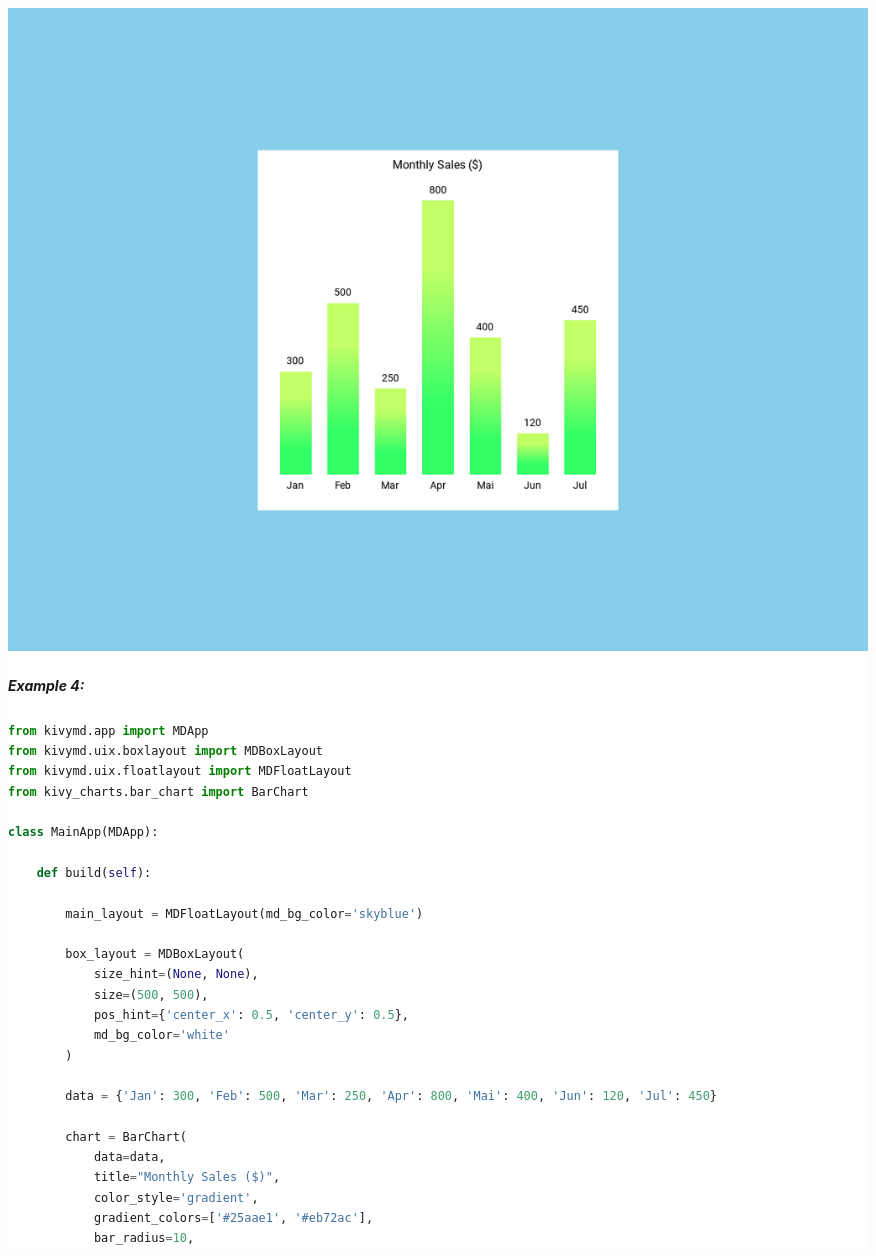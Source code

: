 ![](https://github.com/OuchenTech/Kivy-Charts/blob/main/screenshots/bar_chart/example3.PNG)


##### Example 4:

```python
from kivymd.app import MDApp
from kivymd.uix.boxlayout import MDBoxLayout
from kivymd.uix.floatlayout import MDFloatLayout
from kivy_charts.bar_chart import BarChart

class MainApp(MDApp):
    
    def build(self):

        main_layout = MDFloatLayout(md_bg_color='skyblue')

        box_layout = MDBoxLayout(
            size_hint=(None, None),
            size=(500, 500),
            pos_hint={'center_x': 0.5, 'center_y': 0.5},
            md_bg_color='white'
        )

        data = {'Jan': 300, 'Feb': 500, 'Mar': 250, 'Apr': 800, 'Mai': 400, 'Jun': 120, 'Jul': 450}
        
        chart = BarChart(
            data=data, 
            title="Monthly Sales ($)",
            color_style='gradient',
            gradient_colors=['#25aae1', '#eb72ac'],
            bar_radius=10,
```